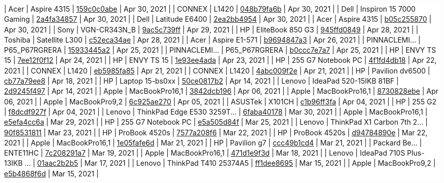 | Acer          | Aspire 4315                 | [159c0c0abe](https://linux-hardware.org/?probe=159c0c0abe) | Apr 30, 2021 |
| CONNEX        | L1420                       | [048b79fa6b](https://linux-hardware.org/?probe=048b79fa6b) | Apr 30, 2021 |
| Dell          | Inspiron 15 7000 Gaming     | [2a4fa34857](https://linux-hardware.org/?probe=2a4fa34857) | Apr 30, 2021 |
| Dell          | Latitude E6400              | [2ea2bb4954](https://linux-hardware.org/?probe=2ea2bb4954) | Apr 30, 2021 |
| Acer          | Aspire 4315                 | [b05c255870](https://linux-hardware.org/?probe=b05c255870) | Apr 30, 2021 |
| Sony          | VGN-CR343N_B                | [9ac5c739ff](https://linux-hardware.org/?probe=9ac5c739ff) | Apr 29, 2021 |
| HP            | EliteBook 850 G3            | [945ffd0849](https://linux-hardware.org/?probe=945ffd0849) | Apr 28, 2021 |
| Toshiba       | Satellite L300              | [c52eca34ae](https://linux-hardware.org/?probe=c52eca34ae) | Apr 28, 2021 |
| Acer          | Aspire E1-571               | [b9694847a3](https://linux-hardware.org/?probe=b9694847a3) | Apr 26, 2021 |
| PINNACLEMI... | P65_P67RGRERA               | [15933445a2](https://linux-hardware.org/?probe=15933445a2) | Apr 25, 2021 |
| PINNACLEMI... | P65_P67RGRERA               | [b0ccc7e7a7](https://linux-hardware.org/?probe=b0ccc7e7a7) | Apr 25, 2021 |
| HP            | ENVY TS 15                  | [7ee12f0f12](https://linux-hardware.org/?probe=7ee12f0f12) | Apr 24, 2021 |
| HP            | ENVY TS 15                  | [1e93ee4ada](https://linux-hardware.org/?probe=1e93ee4ada) | Apr 23, 2021 |
| HP            | 255 G7 Notebook PC          | [4f1fd4db18](https://linux-hardware.org/?probe=4f1fd4db18) | Apr 22, 2021 |
| CONNEX        | L1420                       | [eb5985fa85](https://linux-hardware.org/?probe=eb5985fa85) | Apr 21, 2021 |
| CONNEX        | L1420                       | [4abc009f2e](https://linux-hardware.org/?probe=4abc009f2e) | Apr 21, 2021 |
| HP            | Pavilion dv6500             | [cb77a79ee8](https://linux-hardware.org/?probe=cb77a79ee8) | Apr 18, 2021 |
| HP            | Laptop 15-bs0xx             | [50ce0817b2](https://linux-hardware.org/?probe=50ce0817b2) | Apr 14, 2021 |
| Lenovo        | IdeaPad 520-15IKB 81BF      | [2d9245f497](https://linux-hardware.org/?probe=2d9245f497) | Apr 14, 2021 |
| Apple         | MacBookPro16,1              | [3842dcb196](https://linux-hardware.org/?probe=3842dcb196) | Apr 06, 2021 |
| Apple         | MacBookPro16,1              | [8730828ebe](https://linux-hardware.org/?probe=8730828ebe) | Apr 06, 2021 |
| Apple         | MacBookPro9,2               | [6c925ae270](https://linux-hardware.org/?probe=6c925ae270) | Apr 05, 2021 |
| ASUSTek       | X101CH                      | [c1b96ff3fa](https://linux-hardware.org/?probe=c1b96ff3fa) | Apr 04, 2021 |
| HP            | 255 G2                      | [f8dcdf927f](https://linux-hardware.org/?probe=f8dcdf927f) | Apr 04, 2021 |
| Lenovo        | ThinkPad Edge E530 3259T... | [6faba40178](https://linux-hardware.org/?probe=6faba40178) | Mar 30, 2021 |
| Apple         | MacBookPro16,1              | [e5efa4cc6a](https://linux-hardware.org/?probe=e5efa4cc6a) | Mar 29, 2021 |
| HP            | 255 G7 Notebook PC          | [e5a505d84f](https://linux-hardware.org/?probe=e5a505d84f) | Mar 25, 2021 |
| Lenovo        | ThinkPad X1 Carbon 7th 2... | [90f8531811](https://linux-hardware.org/?probe=90f8531811) | Mar 23, 2021 |
| HP            | ProBook 4520s               | [7577a208f6](https://linux-hardware.org/?probe=7577a208f6) | Mar 22, 2021 |
| HP            | ProBook 4520s               | [d94784890e](https://linux-hardware.org/?probe=d94784890e) | Mar 22, 2021 |
| Apple         | MacBookPro16,1              | [1e05fafe6d](https://linux-hardware.org/?probe=1e05fafe6d) | Mar 21, 2021 |
| HP            | Pavilion g7                 | [ccc49b1cd4](https://linux-hardware.org/?probe=ccc49b1cd4) | Mar 21, 2021 |
| Packard Be... | ENTE11HC                    | [7c208291a7](https://linux-hardware.org/?probe=7c208291a7) | Mar 19, 2021 |
| Apple         | MacBookPro16,1              | [471d1e9f3d](https://linux-hardware.org/?probe=471d1e9f3d) | Mar 18, 2021 |
| Lenovo        | IdeaPad 710S Plus-13IKB ... | [01aac2b2b5](https://linux-hardware.org/?probe=01aac2b2b5) | Mar 17, 2021 |
| Lenovo        | ThinkPad T410 25374A5       | [ff1dee8695](https://linux-hardware.org/?probe=ff1dee8695) | Mar 15, 2021 |
| Apple         | MacBookPro9,2               | [e5b4868f6d](https://linux-hardware.org/?probe=e5b4868f6d) | Mar 15, 2021 |